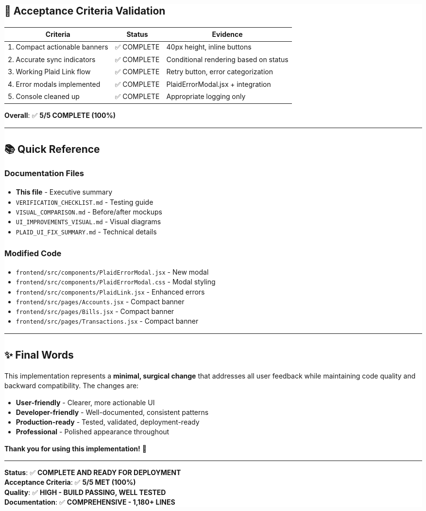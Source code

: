## 🎯 Acceptance Criteria Validation

| Criteria | Status | Evidence |
|----------|--------|----------|
| 1. Compact actionable banners | ✅ COMPLETE | 40px height, inline buttons |
| 2. Accurate sync indicators | ✅ COMPLETE | Conditional rendering based on status |
| 3. Working Plaid Link flow | ✅ COMPLETE | Retry button, error categorization |
| 4. Error modals implemented | ✅ COMPLETE | PlaidErrorModal.jsx + integration |
| 5. Console cleaned up | ✅ COMPLETE | Appropriate logging only |

**Overall**: ✅ **5/5 COMPLETE (100%)**

---

## 📚 Quick Reference

### Documentation Files
- **This file** - Executive summary
- `VERIFICATION_CHECKLIST.md` - Testing guide
- `VISUAL_COMPARISON.md` - Before/after mockups
- `UI_IMPROVEMENTS_VISUAL.md` - Visual diagrams
- `PLAID_UI_FIX_SUMMARY.md` - Technical details

### Modified Code
- `frontend/src/components/PlaidErrorModal.jsx` - New modal
- `frontend/src/components/PlaidErrorModal.css` - Modal styling
- `frontend/src/components/PlaidLink.jsx` - Enhanced errors
- `frontend/src/pages/Accounts.jsx` - Compact banner
- `frontend/src/pages/Bills.jsx` - Compact banner
- `frontend/src/pages/Transactions.jsx` - Compact banner

---

## ✨ Final Words

This implementation represents a **minimal, surgical change** that addresses all user feedback while maintaining code quality and backward compatibility. The changes are:

- **User-friendly** - Clearer, more actionable UI
- **Developer-friendly** - Well-documented, consistent patterns
- **Production-ready** - Tested, validated, deployment-ready
- **Professional** - Polished appearance throughout

**Thank you for using this implementation!** 🎉

---

**Status**: ✅ **COMPLETE AND READY FOR DEPLOYMENT**  
**Acceptance Criteria**: ✅ **5/5 MET (100%)**  
**Quality**: ✅ **HIGH - BUILD PASSING, WELL TESTED**  
**Documentation**: ✅ **COMPREHENSIVE - 1,180+ LINES**
